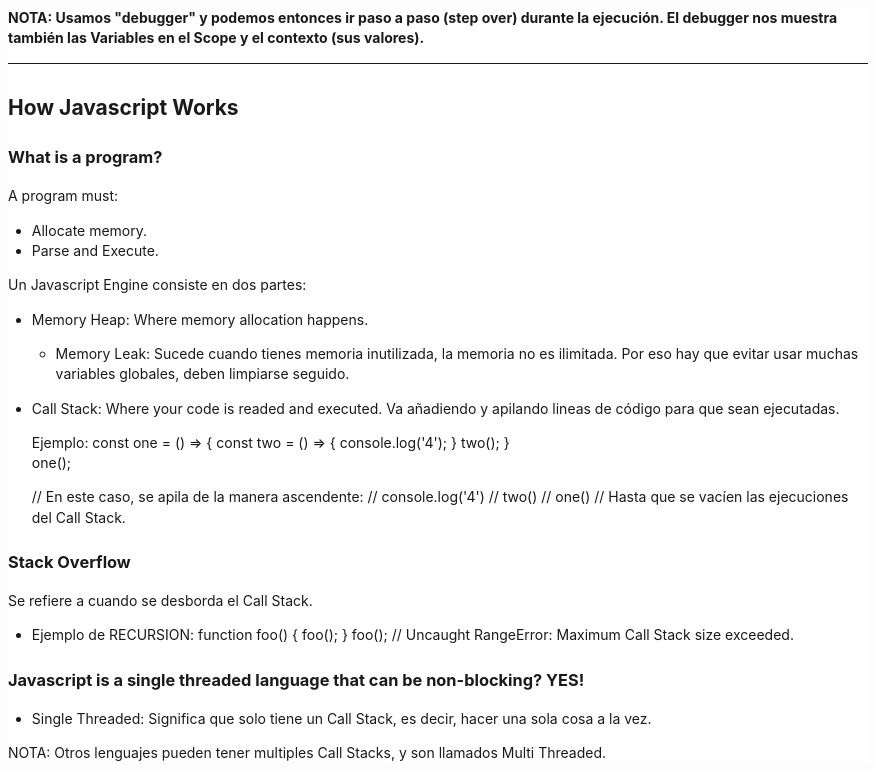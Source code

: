 **NOTA: Usamos "debugger" y podemos entonces ir paso a paso (step over) durante la ejecución.
	  El debugger nos muestra también las Variables en el Scope y el contexto (sus valores).**

------------------------------------------------------------------------------------------------------------------------------------

## How Javascript Works

### What is a program?

A program must:
	
   - Allocate memory.
   - Parse and Execute.

Un Javascript Engine consiste en dos partes:

* Memory Heap: Where memory allocation happens.

	- Memory Leak: Sucede cuando tienes memoria inutilizada, la memoria no es ilimitada.
				   Por eso hay que evitar usar muchas variables globales, deben limpiarse seguido.

* Call Stack: Where your code is readed and executed.
			  Va añadiendo y apilando lineas de código para que sean ejecutadas.

	Ejemplo:
		const one = () => {
			const two = () => {
				console.log('4');
			}
			two();
		}	
		one();

	// En este caso, se apila de la manera ascendente:
	// console.log('4')
	// two()
	// one()
	// Hasta que se vacíen las ejecuciones del Call Stack.

### Stack Overflow 

Se refiere a cuando se desborda el Call Stack.

* Ejemplo de RECURSION:
	function foo() {
		foo();
	}
	foo();					// Uncaught RangeError: Maximum Call Stack size exceeded.

### Javascript is a single threaded language that can be non-blocking? YES!

   * Single Threaded: Significa que solo tiene un Call Stack, es decir, hacer una sola cosa a la vez.

NOTA: Otros lenguajes pueden tener multiples Call Stacks, y son llamados Multi Threaded.
